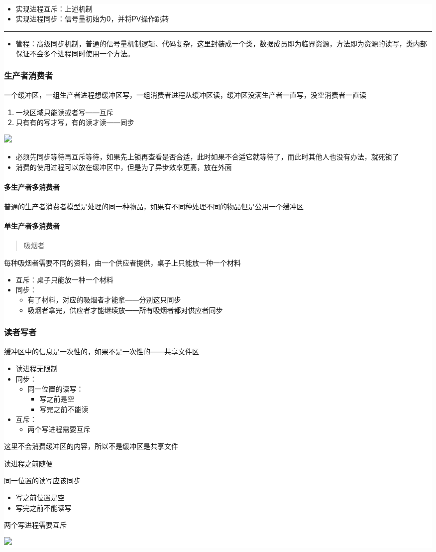 + 实现进程互斥：上述机制
+ 实现进程同步：信号量初始为0，并将PV操作跳转

----

+ 管程：高级同步机制，普通的信号量机制逻辑、代码复杂，这里封装成一个类，数据成员即为临界资源，方法即为资源的读写，类内部保证不会多个进程同时使用一个方法。

### 生产者消费者

一个缓冲区，一组生产者进程想缓冲区写，一组消费者进程从缓冲区读，缓冲区没满生产者一直写，没空消费者一直读

1. 一块区域只能读或者写——互斥
2. 只有有的写才写，有的读才读——同步

![](https://cdn.jsdelivr.net/gh/zweix123/CS-notes@master/source/Operating-System/生产者消费者模型.jpg)

+ 必须先同步等待再互斥等待，如果先上锁再查看是否合适，此时如果不合适它就等待了，而此时其他人也没有办法，就死锁了
+ 消费的使用过程可以放在缓冲区中，但是为了异步效率更高，放在外面

#### 多生产者多消费者

普通的生产者消费者模型是处理的同一种物品，如果有不同种处理不同的物品但是公用一个缓冲区

#### 单生产者多消费者
>吸烟者

每种吸烟者需要不同的资料，由一个供应者提供，桌子上只能放一种一个材料

+ 互斥：桌子只能放一种一个材料
+ 同步：
  + 有了材料，对应的吸烟者才能拿——分别这只同步
  + 吸烟者拿完，供应者才能继续放——所有吸烟者都对供应者同步

### 读者写者

缓冲区中的信息是一次性的，如果不是一次性的——共享文件区

+ 读进程无限制
+ 同步：
  + 同一位置的读写：
    + 写之前是空
    + 写完之前不能读
+ 互斥：
  + 两个写进程需要互斥

这里不会消费缓冲区的内容，所以不是缓冲区是共享文件

读进程之前随便

同一位置的读写应该同步

+ 写之前位置是空
+ 写完之前不能读写

两个写进程需要互斥

![](https://cdn.jsdelivr.net/gh/zweix123/CS-notes@master/source/Operating-System/读者写者问题.jpg)

